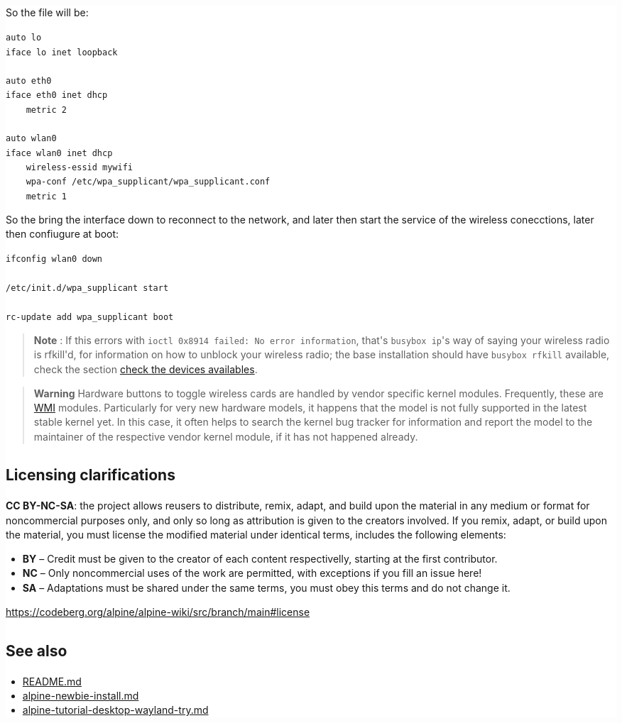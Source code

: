 So the file will be:

```
auto lo
iface lo inet loopback

auto eth0
iface eth0 inet dhcp
	metric 2

auto wlan0
iface wlan0 inet dhcp
	wireless-essid mywifi
	wpa-conf /etc/wpa_supplicant/wpa_supplicant.conf
	metric 1
```

So the bring the interface down to reconnect to the network, and later then 
start the service of the wireless conecctions, later then confiugure at boot:

```
ifconfig wlan0 down

/etc/init.d/wpa_supplicant start

rc-update add wpa_supplicant boot
```

> **Note** : If this errors with `ioctl 0x8914 failed: No error information`, 
that's `busybox ip`'s way of saying your wireless radio is rfkill'd, for information 
on how to unblock your wireless radio; the base installation should 
have `busybox rfkill` available, check the section [check the devices availables](#check-the-devices-availables).

> **Warning** Hardware buttons to toggle wireless cards are handled by vendor specific 
kernel modules. Frequently, these are [WMI](https://lwn.net/Articles/391230/) modules. 
Particularly for very new hardware models, it happens that the model is not fully supported 
in the latest stable kernel yet. In this case, it often helps to search the kernel bug 
tracker for information and report the model to the maintainer of the respective 
vendor kernel module, if it has not happened already.


## Licensing clarifications

**CC BY-NC-SA**: the project allows reusers to distribute, remix, adapt, and build upon the material 
in any medium or format for noncommercial purposes only, and only so long as attribution is given 
to the creators involved. If you remix, adapt, or build upon the material, you must license the modified 
material under identical terms,  includes the following elements:

* **BY**  – Credit must be given to the creator of each content respectivelly, starting at the first contributor.
* **NC**  – Only noncommercial uses of the work are permitted, with exceptions if you fill an issue here!
* **SA**  – Adaptations must be shared under the same terms, you must obey this terms and do not change it.

https://codeberg.org/alpine/alpine-wiki/src/branch/main#license

## See also

* [README.md](README.md)
* [alpine-newbie-install.md](../../newbie/alpine-newbie-install.md)
* [alpine-tutorial-desktop-wayland-try.md](alpine-tutorial-desktop-wayland-try.md)

